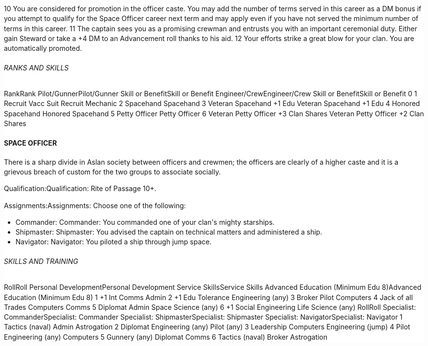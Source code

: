 10 You are considered for promotion in the officer caste. You may add the number of terms served in this career
as a DM bonus if you attempt to qualify for the Space Officer career next term and may apply even if you
have not served the minimum number of terms in this career.
11 The captain sees you as a promising crewman and entrusts you with an important ceremonial duty. Either
gain Steward or take a +4 DM to an Advancement roll thanks to his aid.
12 Your efforts strike a great blow for your clan. You are automatically promoted.

###### RANKS AND SKILLS

RankRank Pilot/GunnerPilot/Gunner Skill or BenefitSkill or Benefit Engineer/CrewEngineer/Crew Skill or BenefitSkill or Benefit
0
1 Recruit Vacc Suit Recruit Mechanic
2 Spacehand Spacehand
3 Veteran Spacehand +1 Edu Veteran Spacehand +1 Edu
4 Honored Spacehand Honored Spacehand
5 Petty Officer Petty Officer
6 Veteran Petty Officer +3 Clan Shares Veteran Petty Officer +2 Clan Shares

#### SPACE OFFICER

There is a sharp divide in Aslan society between officers and
crewmen; the officers are clearly of a higher caste and it is a grievous
breach of custom for the two groups to associate socially.

Qualification:Qualification: Rite of Passage 10+.

Assignments:Assignments: Choose one of the following:

+ Commander: Commander: You commanded one of your clan's mighty
    starships.
+ Shipmaster: Shipmaster: You advised the captain on technical matters and
    administered a ship.
+ Navigator: Navigator: You piloted a ship through jump space.

###### SKILLS AND TRAINING

RollRoll Personal DevelopmentPersonal Development Service SkillsService Skills Advanced Education (Minimum Edu 8)Advanced Education (Minimum Edu 8)
1 +1 Int Comms Admin
2 +1 Edu Tolerance Engineering (any)
3 Broker Pilot Computers
4 Jack of all Trades Computers Comms
5 Diplomat Admin Space Science (any)
6 +1 Social Engineering Life Science (any)
RollRoll Specialist: CommanderSpecialist: Commander Specialist: ShipmasterSpecialist: Shipmaster Specialist: NavigatorSpecialist: Navigator
1 Tactics (naval) Admin Astrogation
2 Diplomat Engineering (any) Pilot (any)
3 Leadership Computers Engineering (jump)
4 Pilot Engineering (any) Computers
5 Gunnery (any) Diplomat Comms
6 Tactics (naval) Broker Astrogation
